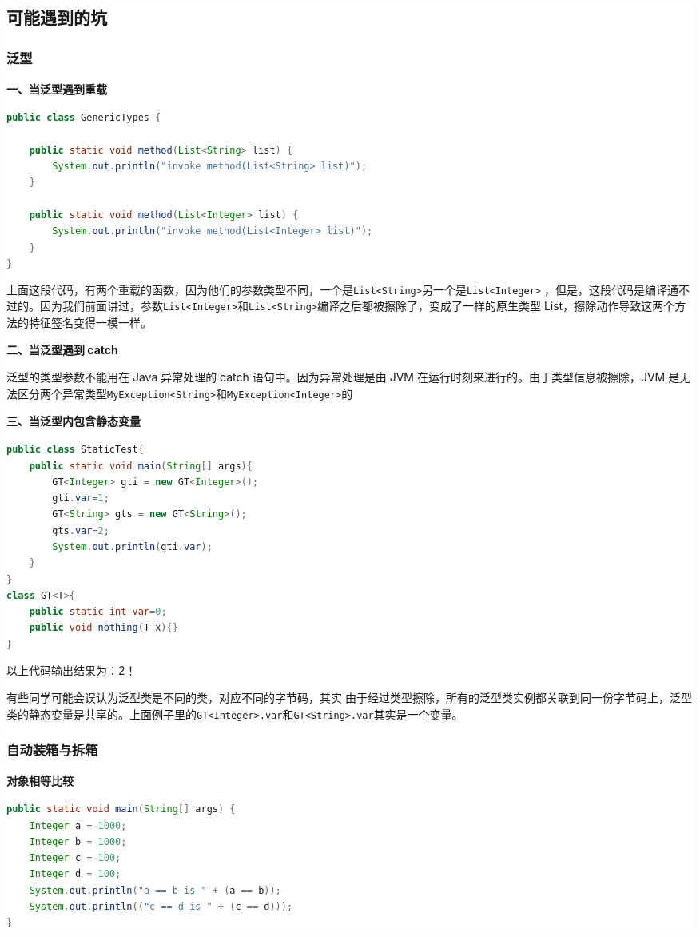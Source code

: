 ## 可能遇到的坑

### 泛型

**一、当泛型遇到重载**

```java
public class GenericTypes {

    public static void method(List<String> list) {
        System.out.println("invoke method(List<String> list)");
    }

    public static void method(List<Integer> list) {
        System.out.println("invoke method(List<Integer> list)");
    }
}
```

上面这段代码，有两个重载的函数，因为他们的参数类型不同，一个是`List<String>`另一个是`List<Integer>` ，但是，这段代码是编译通不过的。因为我们前面讲过，参数`List<Integer>`和`List<String>`编译之后都被擦除了，变成了一样的原生类型 List，擦除动作导致这两个方法的特征签名变得一模一样。

**二、当泛型遇到 catch**

泛型的类型参数不能用在 Java 异常处理的 catch 语句中。因为异常处理是由 JVM 在运行时刻来进行的。由于类型信息被擦除，JVM 是无法区分两个异常类型`MyException<String>`和`MyException<Integer>`的

**三、当泛型内包含静态变量**

```java
public class StaticTest{
    public static void main(String[] args){
        GT<Integer> gti = new GT<Integer>();
        gti.var=1;
        GT<String> gts = new GT<String>();
        gts.var=2;
        System.out.println(gti.var);
    }
}
class GT<T>{
    public static int var=0;
    public void nothing(T x){}
}
```

以上代码输出结果为：2！

有些同学可能会误认为泛型类是不同的类，对应不同的字节码，其实
由于经过类型擦除，所有的泛型类实例都关联到同一份字节码上，泛型类的静态变量是共享的。上面例子里的`GT<Integer>.var`和`GT<String>.var`其实是一个变量。

### 自动装箱与拆箱

**对象相等比较**

```java
public static void main(String[] args) {
    Integer a = 1000;
    Integer b = 1000;
    Integer c = 100;
    Integer d = 100;
    System.out.println("a == b is " + (a == b));
    System.out.println(("c == d is " + (c == d)));
}
```
